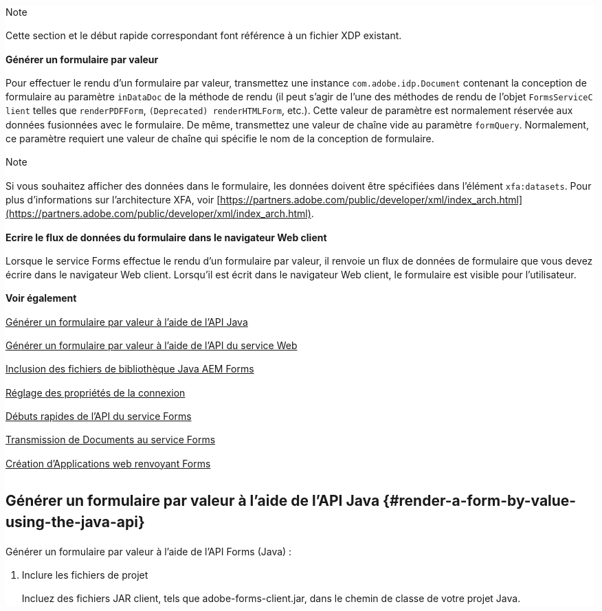 >[!NOTE]
>
>Cette section et le début rapide correspondant font référence à un fichier XDP existant.

**Générer un formulaire par valeur**

Pour effectuer le rendu d’un formulaire par valeur, transmettez une instance `com.adobe.idp.Document` contenant la conception de formulaire au paramètre `inDataDoc` de la méthode de rendu (il peut s’agir de l’une des méthodes de rendu de l’objet `FormsServiceClient` telles que `renderPDFForm`, `(Deprecated) renderHTMLForm`, etc.). Cette valeur de paramètre est normalement réservée aux données fusionnées avec le formulaire. De même, transmettez une valeur de chaîne vide au paramètre `formQuery`. Normalement, ce paramètre requiert une valeur de chaîne qui spécifie le nom de la conception de formulaire.

>[!NOTE]
>
>Si vous souhaitez afficher des données dans le formulaire, les données doivent être spécifiées dans l’élément `xfa:datasets`. Pour plus d’informations sur l’architecture XFA, voir [https://partners.adobe.com/public/developer/xml/index_arch.html](https://partners.adobe.com/public/developer/xml/index_arch.html).

**Ecrire le flux de données du formulaire dans le navigateur Web client**

Lorsque le service Forms effectue le rendu d’un formulaire par valeur, il renvoie un flux de données de formulaire que vous devez écrire dans le navigateur Web client. Lorsqu’il est écrit dans le navigateur Web client, le formulaire est visible pour l’utilisateur.

**Voir également**

[Générer un formulaire par valeur à l’aide de l’API Java](#render-a-form-by-value-using-the-java-api)

[Générer un formulaire par valeur à l’aide de l’API du service Web](#render-a-form-by-value-using-the-web-service-api)

[Inclusion des fichiers de bibliothèque Java AEM Forms](/help/forms/developing/invoking-aem-forms-using-java.md#including-aem-forms-java-library-files)

[Réglage des propriétés de la connexion](/help/forms/developing/invoking-aem-forms-using-java.md#setting-connection-properties)

[Débuts rapides de l’API du service Forms](/help/forms/developing/forms-service-api-quick-starts.md#forms-service-api-quick-starts)

[Transmission de Documents au service Forms](/help/forms/developing/passing-documents-forms-service.md)

[Création d’Applications web renvoyant Forms](/help/forms/developing/creating-web-applications-renders-forms.md)

## Générer un formulaire par valeur à l’aide de l’API Java {#render-a-form-by-value-using-the-java-api}

Générer un formulaire par valeur à l’aide de l’API Forms (Java) :

1. Inclure les fichiers de projet

   Incluez des fichiers JAR client, tels que adobe-forms-client.jar, dans le chemin de classe de votre projet Java.
